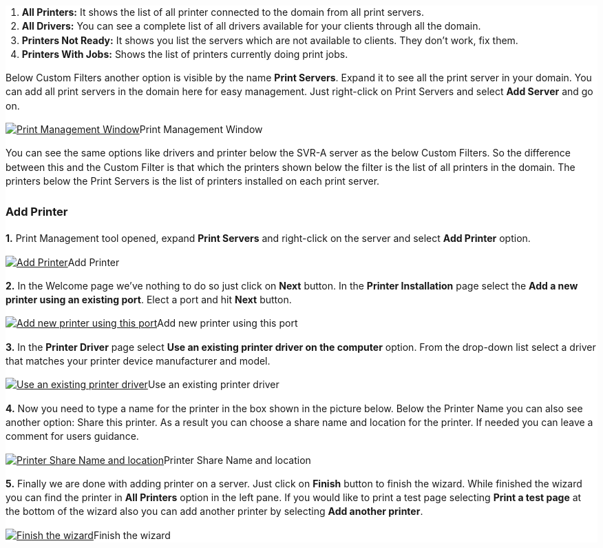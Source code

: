 1. **All Printers:** It shows the list of all printer connected to the domain from all print servers.
2. **All Drivers:** You can see a complete list of all drivers available for your clients through all the domain.
3. **Printers Not Ready:** It shows you list the servers which are not available to clients. They don’t work, fix them.
4. **Printers With Jobs:** Shows the list of printers currently doing print jobs.

Below Custom Filters another option is visible by the name **Print Servers**. Expand it to see all the print server in your domain. You can add all print servers in the domain here for easy management. Just right-click on Print Servers and select **Add Server** and go on.

[![Print Management Window](https://www.tactig.com/wp-content/uploads/2016/10/img3-min-2.png)](https://www.tactig.com/wp-content/uploads/2016/10/img3-min-2.png)Print Management Window

You can see the same options like drivers and printer below the SVR-A server as the below Custom Filters. So the difference between this and the Custom Filter is that which the printers shown below the filter is the list of all printers in the domain. The printers below the Print Servers is the list of printers installed on each print server.

### Add Printer

**1.** Print Management tool opened, expand **Print Servers** and right-click on the server and select **Add Printer** option.

[![Add Printer](https://www.tactig.com/wp-content/uploads/2016/10/img4-min.png)](https://www.tactig.com/wp-content/uploads/2016/10/img4-min.png)Add Printer

**2.** In the Welcome page we’ve nothing to do so just click on **Next** button. In the **Printer Installation** page select the **Add a new printer using an existing port**. Elect a port and hit **Next** button.

[![Add new printer using this port](https://www.tactig.com/wp-content/uploads/2016/10/img5-min-1.png)](https://www.tactig.com/wp-content/uploads/2016/10/img5-min-1.png)Add new printer using this port

**3.** In the **Printer Driver** page select **Use an existing printer driver on the computer** option. From the drop-down list select a driver that matches your printer device manufacturer and model.

[![Use an existing printer driver](https://www.tactig.com/wp-content/uploads/2016/10/img7-min-1.png)](https://www.tactig.com/wp-content/uploads/2016/10/img7-min-1.png)Use an existing printer driver

**4.** Now you need to type a name for the printer in the box shown in the picture below. Below the Printer Name you can also see another option: Share this printer. As a result you can choose a share name and location for the printer. If needed you can leave a comment for users guidance.

[![Printer Share Name and location](https://www.tactig.com/wp-content/uploads/2016/10/img8-min-1.png)](https://www.tactig.com/wp-content/uploads/2016/10/img8-min-1.png)Printer Share Name and location

**5.** Finally we are done with adding printer on a server. Just click on **Finish** button to finish the wizard. While finished the wizard you can find the printer in **All Printers** option in the left pane. If you would like to print a test page selecting **Print a test page** at the bottom of the wizard also you can add another printer by selecting **Add another printer**.

[![Finish the wizard](https://www.tactig.com/wp-content/uploads/2016/10/img9-min-1.png)](https://www.tactig.com/wp-content/uploads/2016/10/img9-min-1.png)Finish the wizard
